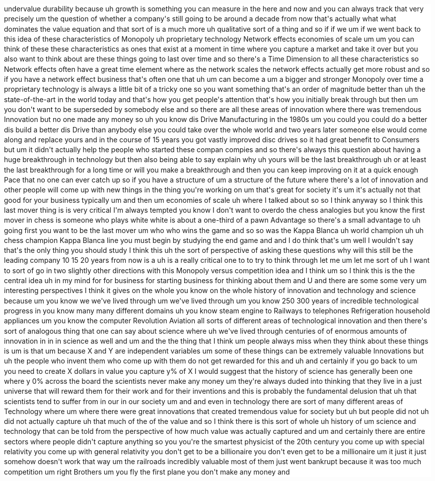 undervalue durability because uh growth is something you can measure in the here and now and you can always track that very precisely um the question of whether a company's still going to be around a decade from now that's actually what what dominates the value equation and that sort of is a much more uh qualitative sort of a thing and so if if we um if we went back to this idea of these characteristics of Monopoly uh proprietary technology Network effects economies of scale um um you can think of these these characteristics as ones that exist at a moment in time where you capture a market and take it over but you also want to think about are these things going to last over time and so there's a Time Dimension to all these characteristics so Network effects often have a great time element where as the network scales the network effects actually get more robust and so if you have a network effect business that's often one that uh um can become a um a bigger and stronger Monopoly over time a proprietary technology is always a little bit of a tricky one so you want something that's an order of magnitude better than uh the state-of-the-art in the world today and that's how you get people's attention that's how you initially break through but then um you don't want to be superseded by somebody else and so there are all these areas of innovation where there was tremendous Innovation but no one made any money so uh you know dis Drive Manufacturing in the 1980s um you could you could do a better dis build a better dis Drive than anybody else you could take over the whole world and two years later someone else would come along and replace yours and in the course of 15 years you got vastly improved disc drives so it had great benefit to Consumers but um it didn't actually help the people who started these compan compies and so there's always this question about having a huge breakthrough in technology but then also being able to say explain why uh yours will be the last breakthrough uh or at least the last breakthrough for a long time or will you make a breakthrough and then you can keep improving on it at a quick enough Pace that no one can ever catch up so if you have a structure of um a structure of the future where there's a lot of innovation and other people will come up with new things in the thing you're working on um that's great for society it's um it's actually not that good for your business typically um and then um economies of scale uh where I talked about so so I think anyway so I think this last mover thing is is very  critical I'm always tempted you know I don't want to overdo the chess analogies but you know the first mover in chess is someone who plays white white is about a one-third of a pawn Advantage so there's a small advantage to uh going first you want to be the last mover um who who wins the game and so so was the Kappa Blanca uh world champion uh uh chess champion Kappa Blanca line you must begin by studying the end game and and I do think that's um well I wouldn't say that's the only thing you should study I think this uh the sort of perspective of asking these questions why will this still be the leading company 10 15 20 years from now is a uh is a really critical one to to try to think through let me um let me sort of uh I want to sort of go in two slightly other  directions with this Monopoly versus competition idea and I think um so I think this is the the central idea uh in my mind for for business for starting business for thinking about them and U and there are some some very um interesting perspectives I think it gives on the whole you know on the whole history of innovation and technology and science because um you know we we've lived through um we've lived through um you know 250 300 years of incredible technological progress in you know many many different domains uh you know steam engine to Railways  to telephones Refrigeration household appliances um you know the computer Revolution Aviation all sorts of different areas of technological innovation and then there's sort of analogous thing that one can say about science where uh we've lived through centuries of of enormous amounts of innovation in in in science as well and um and the the thing that I think um people always miss when they think about these things is um is that um because X and Y are independent variables um some of these things can be extremely valuable Innovations but uh the people who invent them who come up with them do not get rewarded for this and uh and certainly if you go back to um you need to create X dollars in value you capture y% of X I would suggest that the history of science has generally been one where y 0% across the board the scientists never make any money um they're always duded into thinking that they live in a just universe that will reward them for their work and for their inventions and this is probably the fundamental delusion that uh that scientists tend to suffer from in our in our society um and and even in technology there are sort of many different areas of Technology where um where there were great innovations that created tremendous value for society but uh but people did not uh did not actually capture uh that much of the of the value and so I think there is this sort of whole uh history of um science and technology that can be told from the perspective of how much value was actually captured and um and certainly there are entire sectors where  people didn't capture anything so you you're the smartest physicist of the 20th century you come up with special relativity you come up with general relativity you don't get to be a billionaire you don't even get to be a millionaire um it just it just somehow doesn't work that way um the railroads incredibly valuable most of them just went bankrupt because it was too much competition um right Brothers um you fly the first plane you don't make any money and